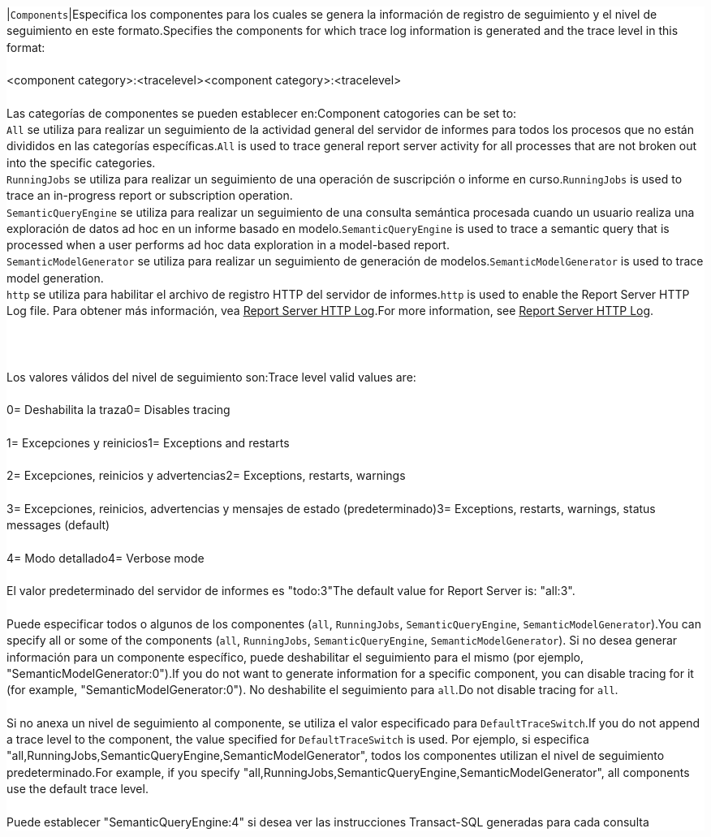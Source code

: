 |`Components`|<span data-ttu-id="059e1-175">Especifica los componentes para los cuales se genera la información de registro de seguimiento y el nivel de seguimiento en este formato.</span><span class="sxs-lookup"><span data-stu-id="059e1-175">Specifies the components for which trace log information is generated and the trace level in this format:</span></span><br /><br /> <span data-ttu-id="059e1-176">\<component category>:\<tracelevel></span><span class="sxs-lookup"><span data-stu-id="059e1-176">\<component category>:\<tracelevel></span></span><br /><br /> <span data-ttu-id="059e1-177">Las categorías de componentes se pueden establecer en:</span><span class="sxs-lookup"><span data-stu-id="059e1-177">Component catogories can be set to:</span></span><br /><span data-ttu-id="059e1-178">`All` se utiliza para realizar un seguimiento de la actividad general del servidor de informes para todos los procesos que no están divididos en las categorías específicas.</span><span class="sxs-lookup"><span data-stu-id="059e1-178">`All` is used to trace general report server activity for all processes that are not broken out into the specific categories.</span></span><br /><span data-ttu-id="059e1-179">`RunningJobs` se utiliza para realizar un seguimiento de una operación de suscripción o informe en curso.</span><span class="sxs-lookup"><span data-stu-id="059e1-179">`RunningJobs` is used to trace an in-progress report or subscription operation.</span></span><br /><span data-ttu-id="059e1-180">`SemanticQueryEngine` se utiliza para realizar un seguimiento de una consulta semántica procesada cuando un usuario realiza una exploración de datos ad hoc en un informe basado en modelo.</span><span class="sxs-lookup"><span data-stu-id="059e1-180">`SemanticQueryEngine` is used to trace a semantic query that is processed when a user performs ad hoc data exploration in a model-based report.</span></span><br /><span data-ttu-id="059e1-181">`SemanticModelGenerator` se utiliza para realizar un seguimiento de generación de modelos.</span><span class="sxs-lookup"><span data-stu-id="059e1-181">`SemanticModelGenerator` is used to trace model generation.</span></span><br /><span data-ttu-id="059e1-182">`http` se utiliza para habilitar el archivo de registro HTTP del servidor de informes.</span><span class="sxs-lookup"><span data-stu-id="059e1-182">`http` is used to enable the Report Server HTTP Log file.</span></span> <span data-ttu-id="059e1-183">Para obtener más información, vea [Report Server HTTP Log](report-server-http-log.md).</span><span class="sxs-lookup"><span data-stu-id="059e1-183">For more information, see [Report Server HTTP Log](report-server-http-log.md).</span></span><br /><br /> <br /><br /> <span data-ttu-id="059e1-184">Los valores válidos del nivel de seguimiento son:</span><span class="sxs-lookup"><span data-stu-id="059e1-184">Trace level valid values are:</span></span><br /><br /> <span data-ttu-id="059e1-185">0= Deshabilita la traza</span><span class="sxs-lookup"><span data-stu-id="059e1-185">0= Disables tracing</span></span><br /><br /> <span data-ttu-id="059e1-186">1= Excepciones y reinicios</span><span class="sxs-lookup"><span data-stu-id="059e1-186">1= Exceptions and restarts</span></span><br /><br /> <span data-ttu-id="059e1-187">2= Excepciones, reinicios y advertencias</span><span class="sxs-lookup"><span data-stu-id="059e1-187">2= Exceptions, restarts, warnings</span></span><br /><br /> <span data-ttu-id="059e1-188">3= Excepciones, reinicios, advertencias y mensajes de estado (predeterminado)</span><span class="sxs-lookup"><span data-stu-id="059e1-188">3= Exceptions, restarts, warnings, status messages (default)</span></span><br /><br /> <span data-ttu-id="059e1-189">4= Modo detallado</span><span class="sxs-lookup"><span data-stu-id="059e1-189">4= Verbose mode</span></span><br /><br /> <span data-ttu-id="059e1-190">El valor predeterminado del servidor de informes es "todo:3"</span><span class="sxs-lookup"><span data-stu-id="059e1-190">The default value for Report Server is: "all:3".</span></span><br /><br /> <span data-ttu-id="059e1-191">Puede especificar todos o algunos de los componentes (`all`, `RunningJobs`, `SemanticQueryEngine`, `SemanticModelGenerator`).</span><span class="sxs-lookup"><span data-stu-id="059e1-191">You can specify all or some of the components (`all`, `RunningJobs`, `SemanticQueryEngine`, `SemanticModelGenerator`).</span></span> <span data-ttu-id="059e1-192">Si no desea generar información para un componente específico, puede deshabilitar el seguimiento para el mismo (por ejemplo, "SemanticModelGenerator:0").</span><span class="sxs-lookup"><span data-stu-id="059e1-192">If you do not want to generate information for a specific component, you can disable tracing for it (for example, "SemanticModelGenerator:0").</span></span> <span data-ttu-id="059e1-193">No deshabilite el seguimiento para `all`.</span><span class="sxs-lookup"><span data-stu-id="059e1-193">Do not disable tracing for `all`.</span></span><br /><br /> <span data-ttu-id="059e1-194">Si no anexa un nivel de seguimiento al componente, se utiliza el valor especificado para `DefaultTraceSwitch`.</span><span class="sxs-lookup"><span data-stu-id="059e1-194">If you do not append a trace level to the component, the value specified for `DefaultTraceSwitch` is used.</span></span> <span data-ttu-id="059e1-195">Por ejemplo, si especifica "all,RunningJobs,SemanticQueryEngine,SemanticModelGenerator", todos los componentes utilizan el nivel de seguimiento predeterminado.</span><span class="sxs-lookup"><span data-stu-id="059e1-195">For example, if you specify "all,RunningJobs,SemanticQueryEngine,SemanticModelGenerator", all components use the default trace level.</span></span><br /><br /> <span data-ttu-id="059e1-196">Puede establecer "SemanticQueryEngine:4" si desea ver las instrucciones Transact-SQL generadas para cada consulta